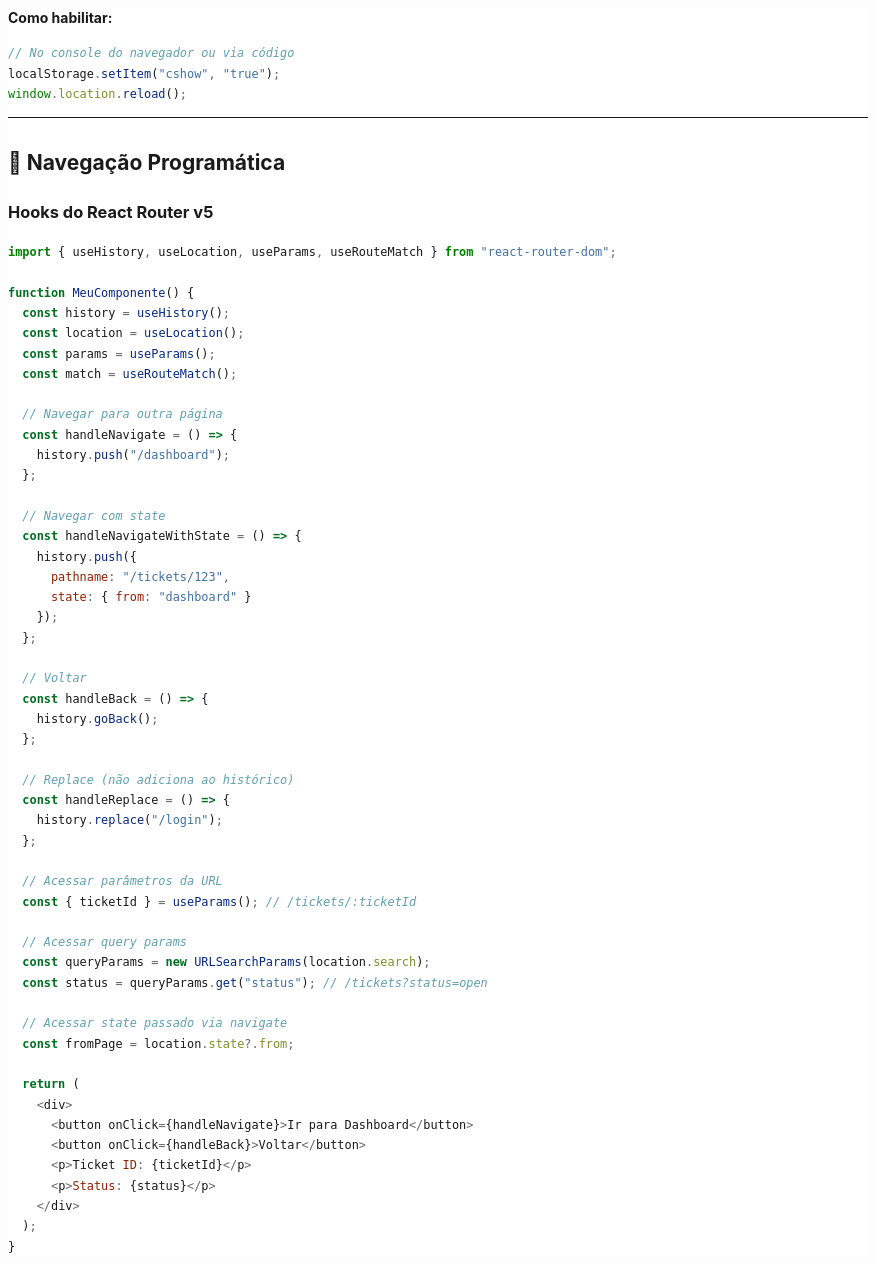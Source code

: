 **Como habilitar:**
```javascript
// No console do navegador ou via código
localStorage.setItem("cshow", "true");
window.location.reload();
```

---

## 🧭 Navegação Programática

### Hooks do React Router v5

```javascript
import { useHistory, useLocation, useParams, useRouteMatch } from "react-router-dom";

function MeuComponente() {
  const history = useHistory();
  const location = useLocation();
  const params = useParams();
  const match = useRouteMatch();

  // Navegar para outra página
  const handleNavigate = () => {
    history.push("/dashboard");
  };

  // Navegar com state
  const handleNavigateWithState = () => {
    history.push({
      pathname: "/tickets/123",
      state: { from: "dashboard" }
    });
  };

  // Voltar
  const handleBack = () => {
    history.goBack();
  };

  // Replace (não adiciona ao histórico)
  const handleReplace = () => {
    history.replace("/login");
  };

  // Acessar parâmetros da URL
  const { ticketId } = useParams(); // /tickets/:ticketId

  // Acessar query params
  const queryParams = new URLSearchParams(location.search);
  const status = queryParams.get("status"); // /tickets?status=open

  // Acessar state passado via navigate
  const fromPage = location.state?.from;

  return (
    <div>
      <button onClick={handleNavigate}>Ir para Dashboard</button>
      <button onClick={handleBack}>Voltar</button>
      <p>Ticket ID: {ticketId}</p>
      <p>Status: {status}</p>
    </div>
  );
}
```